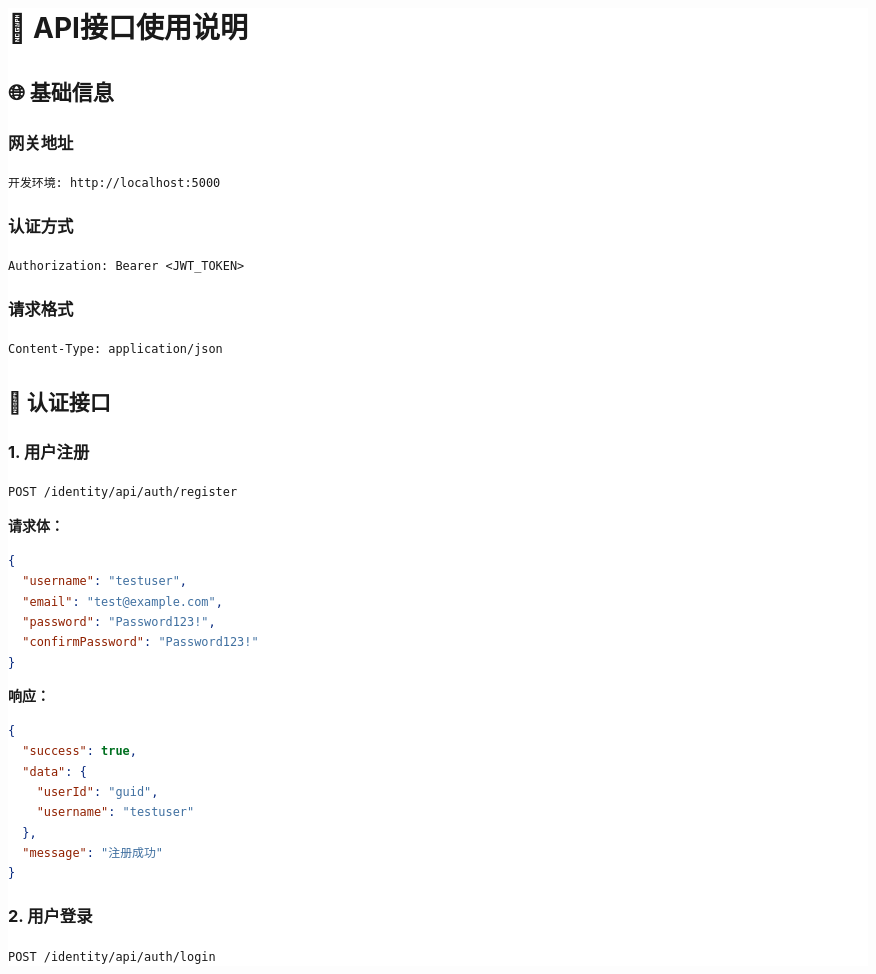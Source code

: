 # 📡 API接口使用说明

## 🌐 基础信息

### 网关地址
```
开发环境: http://localhost:5000
```

### 认证方式
```
Authorization: Bearer <JWT_TOKEN>
```

### 请求格式
```
Content-Type: application/json
```

## 🔐 认证接口

### 1. 用户注册
```http
POST /identity/api/auth/register
```

**请求体：**
```json
{
  "username": "testuser",
  "email": "test@example.com", 
  "password": "Password123!",
  "confirmPassword": "Password123!"
}
```

**响应：**
```json
{
  "success": true,
  "data": {
    "userId": "guid",
    "username": "testuser"
  },
  "message": "注册成功"
}
```

### 2. 用户登录
```http
POST /identity/api/auth/login
```
